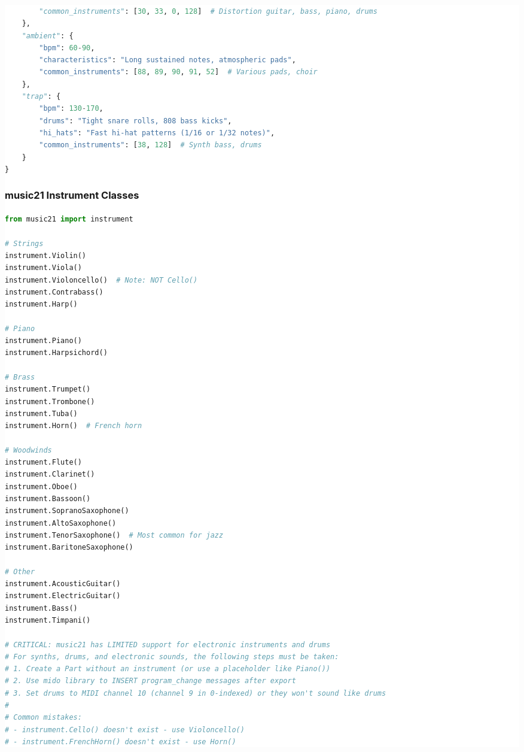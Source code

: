 ```python
        "common_instruments": [30, 33, 0, 128]  # Distortion guitar, bass, piano, drums
    },
    "ambient": {
        "bpm": 60-90,
        "characteristics": "Long sustained notes, atmospheric pads",
        "common_instruments": [88, 89, 90, 91, 52]  # Various pads, choir
    },
    "trap": {
        "bpm": 130-170,
        "drums": "Tight snare rolls, 808 bass kicks",
        "hi_hats": "Fast hi-hat patterns (1/16 or 1/32 notes)",
        "common_instruments": [38, 128]  # Synth bass, drums
    }
}
```

### music21 Instrument Classes

```python
from music21 import instrument

# Strings
instrument.Violin()
instrument.Viola()
instrument.Violoncello()  # Note: NOT Cello()
instrument.Contrabass()
instrument.Harp()

# Piano
instrument.Piano()
instrument.Harpsichord()

# Brass
instrument.Trumpet()
instrument.Trombone()
instrument.Tuba()
instrument.Horn()  # French horn

# Woodwinds
instrument.Flute()
instrument.Clarinet()
instrument.Oboe()
instrument.Bassoon()
instrument.SopranoSaxophone()
instrument.AltoSaxophone()
instrument.TenorSaxophone()  # Most common for jazz
instrument.BaritoneSaxophone()

# Other
instrument.AcousticGuitar()
instrument.ElectricGuitar()
instrument.Bass()
instrument.Timpani()

# CRITICAL: music21 has LIMITED support for electronic instruments and drums
# For synths, drums, and electronic sounds, the following steps must be taken:
# 1. Create a Part without an instrument (or use a placeholder like Piano())
# 2. Use mido library to INSERT program_change messages after export
# 3. Set drums to MIDI channel 10 (channel 9 in 0-indexed) or they won't sound like drums
#
# Common mistakes:
# - instrument.Cello() doesn't exist - use Violoncello()
# - instrument.FrenchHorn() doesn't exist - use Horn()
```